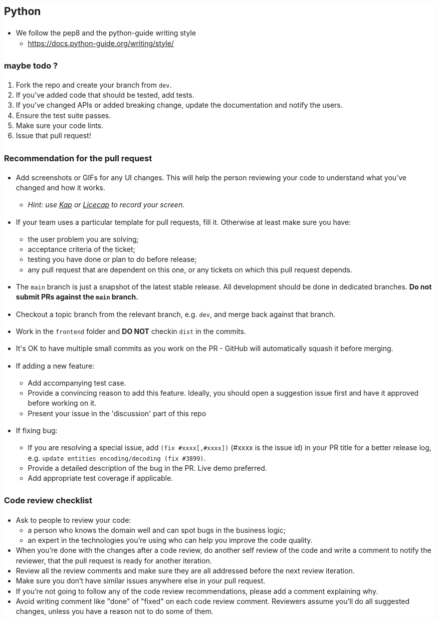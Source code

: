 ## Python

- We follow the pep8 and the python-guide writing style
  - https://docs.python-guide.org/writing/style/

### maybe todo ?

1. Fork the repo and create your branch from `dev`.
2. If you've added code that should be tested, add tests.
3. If you've changed APIs or added breaking change, update the documentation and notify the users.
4. Ensure the test suite passes.
5. Make sure your code lints.
6. Issue that pull request!

### Recommendation for the pull request

- Add screenshots or GIFs for any UI changes. This will help the person reviewing your code to understand what you’ve changed and how it works.
  - _Hint: use [Kap](https://getkap.co/) or [Licecap](https://www.cockos.com/licecap/) to record your screen._
- If your team uses a particular template for pull requests, fill it. Otherwise at least make sure you have:

  - the user problem you are solving;
  - acceptance criteria of the ticket;
  - testing you have done or plan to do before release;
  - any pull request that are dependent on this one, or any tickets on which this pull request depends.

- The `main` branch is just a snapshot of the latest stable release. All development should be done in dedicated branches. **Do not submit PRs against the `main` branch.**

- Checkout a topic branch from the relevant branch, e.g. `dev`, and merge back against that branch.

- Work in the `frontend` folder and **DO NOT** checkin `dist` in the commits.

- It's OK to have multiple small commits as you work on the PR - GitHub will automatically squash it before merging.

- If adding a new feature:

  - Add accompanying test case.
  - Provide a convincing reason to add this feature. Ideally, you should open a suggestion issue first and have it approved before working on it.
  - Present your issue in the 'discussion' part of this repo

- If fixing bug:
  - If you are resolving a special issue, add `(fix #xxxx[,#xxxx])` (#xxxx is the issue id) in your PR title for a better release log, e.g. `update entities encoding/decoding (fix #3899)`.
  - Provide a detailed description of the bug in the PR. Live demo preferred.
  - Add appropriate test coverage if applicable.

### Code review checklist

- Ask to people to review your code:
  - a person who knows the domain well and can spot bugs in the business logic;
  - an expert in the technologies you’re using who can help you improve the code quality.
- When you’re done with the changes after a code review, do another self review of the code and write a comment to notify the reviewer, that the pull request is ready for another iteration.
- Review all the review comments and make sure they are all addressed before the next review iteration.
- Make sure you don’t have similar issues anywhere else in your pull request.
- If you’re not going to follow any of the code review recommendations, please add a comment explaining why.
- Avoid writing comment like "done" of "fixed" on each code review comment. Reviewers assume you’ll do all suggested changes, unless you have a reason not to do some of them.